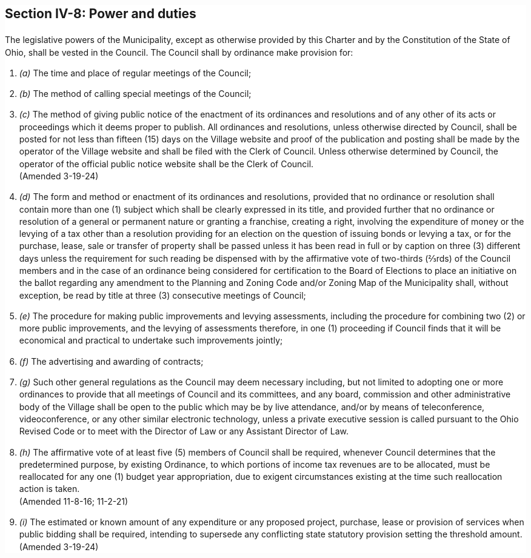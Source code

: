 ## Section IV-8: Power and duties

The legislative powers of the Municipality, except as otherwise provided by this Charter and by the Constitution of the State of Ohio, shall be vested in the Council. The Council shall by ordinance make provision for:

1. _(a)_ The time and place of regular meetings of the Council;

2. _(b)_ The method of calling special meetings of the Council;

3. _(c)_ The method of giving public notice of the enactment of its ordinances and resolutions and of any other of its acts or proceedings which it deems proper to publish. All ordinances and resolutions, unless otherwise directed by Council, shall be posted for not less than fifteen (15) days on the Village website and proof of the publication and posting shall be made by the operator of the Village website and shall be filed with the Clerk of Council. Unless otherwise determined by Council, the operator of the official public notice website shall be the Clerk of Council.\
(Amended 3-19-24)

4. _(d)_ The form and method or enactment of its ordinances and resolutions, provided that no ordinance or resolution shall contain more than one (1) subject which shall be clearly expressed in its title, and provided further that no ordinance or resolution of a general or permanent nature or granting a franchise, creating a right, involving the expenditure of money or the levying of a tax other than a resolution providing for an election on the question of issuing bonds or levying a tax, or for the purchase, lease, sale or transfer of property shall be passed unless it has been read in full or by caption on three (3) different days unless the requirement for such reading be dispensed with by the affirmative vote of two-thirds (⅔rds) of the Council members and in the case of an ordinance being considered for certification to the Board of Elections to place an initiative on the ballot regarding any amendment to the Planning and Zoning Code and/or Zoning Map of the Municipality shall, without exception, be read by title at three (3) consecutive meetings of Council;

5. _(e)_ The procedure for making public improvements and levying assessments, including the procedure for combining two (2) or more public improvements, and the levying of assessments therefore, in one (1) proceeding if Council finds that it will be economical and practical to undertake such improvements jointly;

6. _(f)_ The advertising and awarding of contracts;

7. _(g)_ Such other general regulations as the Council may deem necessary including, but not limited to adopting one or more ordinances to provide that all meetings of Council and its committees, and any board, commission and other administrative body of the Village shall be open to the public which may be by live attendance, and/or by means of teleconference, videoconference, or any other similar electronic technology, unless a private executive session is called pursuant to the Ohio Revised Code or to meet with the Director of Law or any Assistant Director of Law.

8. _(h)_ The affirmative vote of at least five (5) members of Council shall be required, whenever Council determines that the predetermined purpose, by existing Ordinance, to which portions of income tax revenues are to be allocated, must be reallocated for any one (1) budget year appropriation, due to exigent circumstances existing at the time such reallocation action is taken.\
(Amended 11-8-16; 11-2-21)

9. _(i)_ The estimated or known amount of any expenditure or any proposed project, purchase, lease or provision of services when public bidding shall be required, intending to supersede any conflicting state statutory provision setting the threshold amount.\
(Amended 3-19-24)
